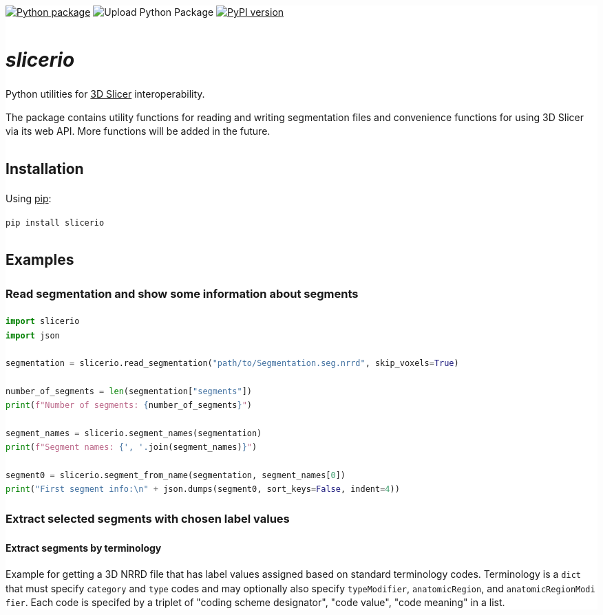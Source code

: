 [![Python package](https://github.com/lassoan/slicerio/workflows/Python%20package/badge.svg)](https://github.com/lassoan/slicerio/actions?query=workflow%3A%22Python+package%22)
![Upload Python Package](https://github.com/lassoan/slicerio/workflows/Upload%20Python%20Package/badge.svg)
[![PyPI version](https://badge.fury.io/py/slicerio.svg)](https://badge.fury.io/py/slicerio)

# *slicerio*

Python utilities for [3D Slicer](https://www.slicer.org) interoperability.

The package contains utility functions for reading and writing segmentation files and convenience functions for using 3D Slicer via its web API. More functions will be added in the future.

## Installation

Using [pip](https://pip.pypa.io/en/stable/):

```
pip install slicerio
```

## Examples

### Read segmentation and show some information about segments

```python
import slicerio
import json

segmentation = slicerio.read_segmentation("path/to/Segmentation.seg.nrrd", skip_voxels=True)

number_of_segments = len(segmentation["segments"])
print(f"Number of segments: {number_of_segments}")

segment_names = slicerio.segment_names(segmentation)
print(f"Segment names: {', '.join(segment_names)}")

segment0 = slicerio.segment_from_name(segmentation, segment_names[0])
print("First segment info:\n" + json.dumps(segment0, sort_keys=False, indent=4))
```

### Extract selected segments with chosen label values

#### Extract segments by terminology

Example for getting a 3D NRRD file that has label values assigned based on standard terminology codes.
Terminology is a `dict` that must specify `category` and `type` codes and may optionally also specify `typeModifier`, `anatomicRegion`, and `anatomicRegionModifier`. Each code is specifed by a triplet of "coding scheme designator", "code value", "code meaning" in a list.
